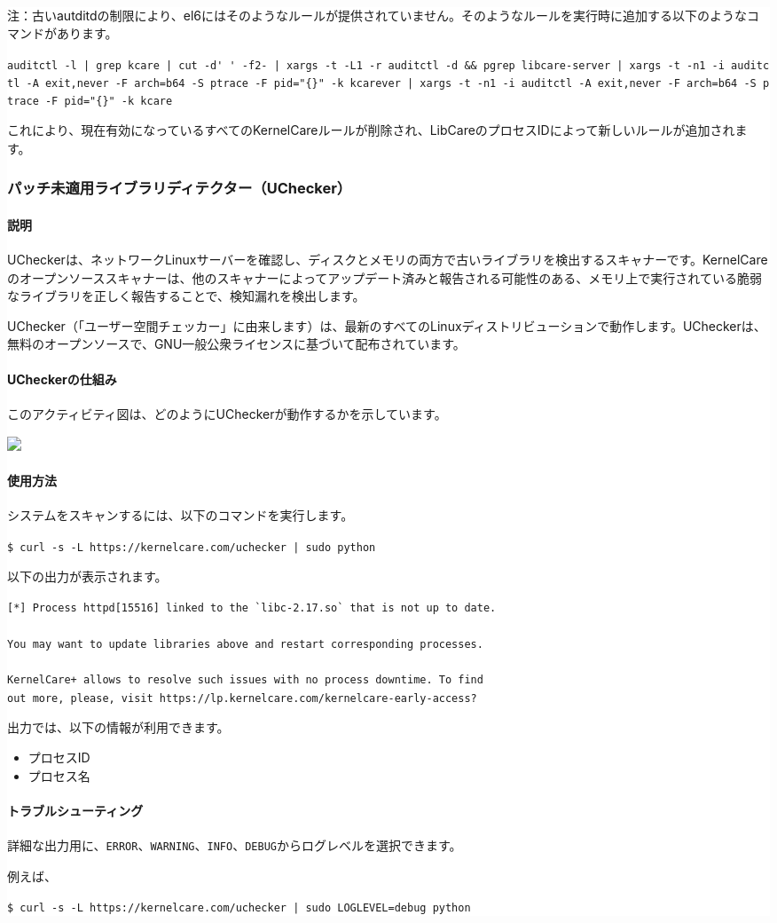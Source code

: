 注：古いautditdの制限により、el6にはそのようなルールが提供されていません。そのようなルールを実行時に追加する以下のようなコマンドがあります。

```
auditctl -l | grep kcare | cut -d' ' -f2- | xargs -t -L1 -r auditctl -d && pgrep libcare-server | xargs -t -n1 -i auditctl -A exit,never -F arch=b64 -S ptrace -F pid="{}" -k kcarever | xargs -t -n1 -i auditctl -A exit,never -F arch=b64 -S ptrace -F pid="{}" -k kcare
```

これにより、現在有効になっているすべてのKernelCareルールが削除され、LibCareのプロセスIDによって新しいルールが追加されます。


### パッチ未適用ライブラリディテクター（UChecker）

#### 説明

UCheckerは、ネットワークLinuxサーバーを確認し、ディスクとメモリの両方で古いライブラリを検出するスキャナーです。KernelCareのオープンソーススキャナーは、他のスキャナーによってアップデート済みと報告される可能性のある、メモリ上で実行されている脆弱なライブラリを正しく報告することで、検知漏れを検出します。

UChecker（「ユーザー空間チェッカー」に由来します）は、最新のすべてのLinuxディストリビューションで動作します。UCheckerは、無料のオープンソースで、GNU一般公衆ライセンスに基づいて配布されています。

#### UCheckerの仕組み

このアクティビティ図は、どのようにUCheckerが動作するかを示しています。

![](/images/uchecker.jpg)

#### 使用方法

システムをスキャンするには、以下のコマンドを実行します。

```
$ curl -s -L https://kernelcare.com/uchecker | sudo python
```

以下の出力が表示されます。

```
[*] Process httpd[15516] linked to the `libc-2.17.so` that is not up to date.

You may want to update libraries above and restart corresponding processes.

KernelCare+ allows to resolve such issues with no process downtime. To find 
out more, please, visit https://lp.kernelcare.com/kernelcare-early-access?
```

出力では、以下の情報が利用できます。

* プロセスID
* プロセス名


#### トラブルシューティング

詳細な出力用に、`ERROR`、`WARNING`、`INFO`、`DEBUG`からログレベルを選択できます。

例えば、

```
$ curl -s -L https://kernelcare.com/uchecker | sudo LOGLEVEL=debug python
```
